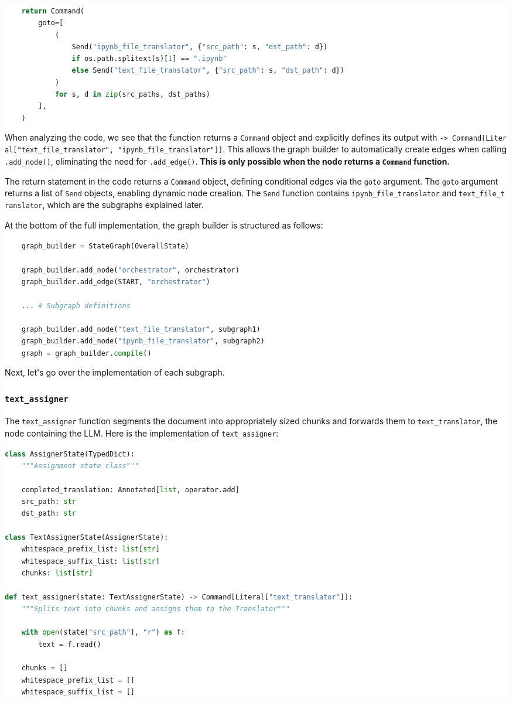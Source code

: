 ```python
    return Command(
        goto=[
            (
                Send("ipynb_file_translator", {"src_path": s, "dst_path": d})
                if os.path.splitext(s)[1] == ".ipynb"
                else Send("text_file_translator", {"src_path": s, "dst_path": d})
            )
            for s, d in zip(src_paths, dst_paths)
        ],
    )
```
When analyzing the code, we see that the function returns a `Command` object and explicitly defines its output with `-> Command[Literal["text_file_translator", "ipynb_file_translator"]]`. This allows the graph builder to automatically create edges when calling `.add_node()`, eliminating the need for `.add_edge()`. **This is only possible when the node returns a `Command` function.**

The return statement in the code returns a `Command` object, defining conditional edges via the `goto` argument. The `goto` argument returns a list of `Send` objects, enabling dynamic node creation. The `Send` function contains `ipynb_file_translator` and `text_file_translator`, which are the subgraphs explained later.

At the bottom of the full implementation, the graph builder is structured as follows:

```python
    graph_builder = StateGraph(OverallState)

    graph_builder.add_node("orchestrator", orchestrator)
    graph_builder.add_edge(START, "orchestrator")

    ... # Subgraph definitions

    graph_builder.add_node("text_file_translator", subgraph1)
    graph_builder.add_node("ipynb_file_translator", subgraph2)
    graph = graph_builder.compile()
```

Next, let's go over the implementation of each subgraph.

### `text_assigner`

The `text_assigner` function segments the document into appropriately sized chunks and forwards them to `text_translator`, the node containing the LLM. Here is the implementation of `text_assigner`:

```python
class AssignerState(TypedDict):
    """Assignment state class"""

    completed_translation: Annotated[list, operator.add]
    src_path: str
    dst_path: str

class TextAssignerState(AssignerState):
    whitespace_prefix_list: list[str]
    whitespace_suffix_list: list[str]
    chunks: list[str]

def text_assigner(state: TextAssignerState) -> Command[Literal["text_translator"]]:
    """Splits text into chunks and assigns them to the Translator"""

    with open(state["src_path"], "r") as f:
        text = f.read()

    chunks = []
    whitespace_prefix_list = []
    whitespace_suffix_list = []

```
